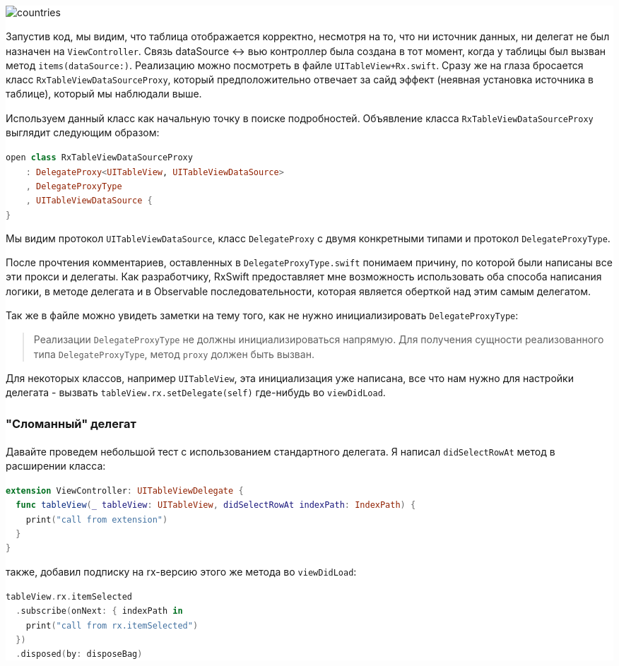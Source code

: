 ```swift
```

![countries](http://uploads.dukhovich.by.s3.amazonaws.com/articles/countries.png)

Запустив код, мы видим, что таблица отображается корректно, несмотря на то, что ни источник данных, ни делегат не был назначен на `ViewController`. Связь dataSource <-> вью контроллер была создана в тот момент, когда у таблицы был вызван метод `items(dataSource:)`. Реализацию можно посмотреть в файле `UITableView+Rx.swift`. Сразу же на глаза бросается класс `RxTableViewDataSourceProxy`, который предположительно отвечает за сайд эффект (неявная установка источника в таблице), который мы наблюдали выше.

Используем данный класс как начальную точку в поиске подробностей. Объявление класса `RxTableViewDataSourceProxy` выглядит следующим образом:

```swift
open class RxTableViewDataSourceProxy
    : DelegateProxy<UITableView, UITableViewDataSource>
    , DelegateProxyType 
    , UITableViewDataSource {
}
```

Мы видим протокол `UITableViewDataSource`, класс `DelegateProxy` с двумя конкретными типами и протокол `DelegateProxyType`.

После прочтения комментариев, оставленных в `DelegateProxyType.swift` понимаем причину, по которой были написаны все эти прокси и делегаты. Как разработчику, RxSwift предоставляет мне возможность использовать оба способа написания логики, в методе делегата и в Observable последовательности, которая является оберткой над этим самым делегатом.

Так же в файле можно увидеть заметки на тему того, как не нужно инициализировать `DelegateProxyType`:

> Реализации `DelegateProxyType` не должны инициализироваться напрямую.
> Для получения сущности реализованного типа `DelegateProxyType`, метод `proxy` должен быть вызван.

Для некоторых классов, например `UITableView`, эта инициализация уже написана, все что нам нужно для настройки делегата - вызвать `tableView.rx.setDelegate(self)` где-нибудь во `viewDidLoad`.

### "Сломанный" делегат

Давайте проведем небольшой тест с использованием стандартного делегата. Я написал `didSelectRowAt` метод в расширении класса:

```swift
extension ViewController: UITableViewDelegate {
  func tableView(_ tableView: UITableView, didSelectRowAt indexPath: IndexPath) {
    print("call from extension")
  }
}
```

также, добавил подписку на rx-версию этого же метода во `viewDidLoad`:

```swift
tableView.rx.itemSelected
  .subscribe(onNext: { indexPath in
    print("call from rx.itemSelected")
  })
  .disposed(by: disposeBag)
```
